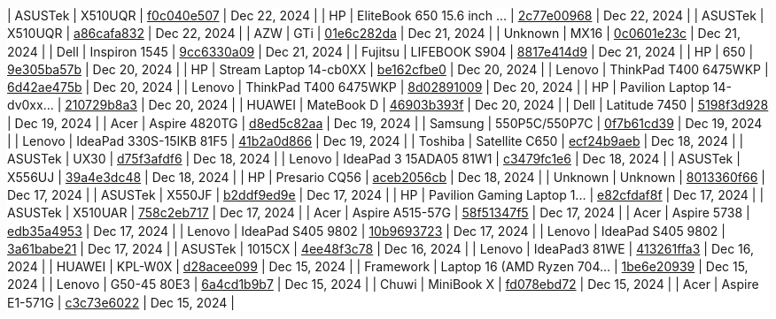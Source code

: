 | ASUSTek       | X510UQR                     | [f0c040e507](https://linux-hardware.org/?probe=f0c040e507) | Dec 22, 2024 |
| HP            | EliteBook 650 15.6 inch ... | [2c77e00968](https://linux-hardware.org/?probe=2c77e00968) | Dec 22, 2024 |
| ASUSTek       | X510UQR                     | [a86cafa832](https://linux-hardware.org/?probe=a86cafa832) | Dec 22, 2024 |
| AZW           | GTi                         | [01e6c282da](https://linux-hardware.org/?probe=01e6c282da) | Dec 21, 2024 |
| Unknown       | MX16                        | [0c0601e23c](https://linux-hardware.org/?probe=0c0601e23c) | Dec 21, 2024 |
| Dell          | Inspiron 1545               | [9cc6330a09](https://linux-hardware.org/?probe=9cc6330a09) | Dec 21, 2024 |
| Fujitsu       | LIFEBOOK S904               | [8817e414d9](https://linux-hardware.org/?probe=8817e414d9) | Dec 21, 2024 |
| HP            | 650                         | [9e305ba57b](https://linux-hardware.org/?probe=9e305ba57b) | Dec 20, 2024 |
| HP            | Stream Laptop 14-cb0XX      | [be162cfbe0](https://linux-hardware.org/?probe=be162cfbe0) | Dec 20, 2024 |
| Lenovo        | ThinkPad T400 6475WKP       | [6d42ae475b](https://linux-hardware.org/?probe=6d42ae475b) | Dec 20, 2024 |
| Lenovo        | ThinkPad T400 6475WKP       | [8d02891009](https://linux-hardware.org/?probe=8d02891009) | Dec 20, 2024 |
| HP            | Pavilion Laptop 14-dv0xx... | [210729b8a3](https://linux-hardware.org/?probe=210729b8a3) | Dec 20, 2024 |
| HUAWEI        | MateBook D                  | [46903b393f](https://linux-hardware.org/?probe=46903b393f) | Dec 20, 2024 |
| Dell          | Latitude 7450               | [5198f3d928](https://linux-hardware.org/?probe=5198f3d928) | Dec 19, 2024 |
| Acer          | Aspire 4820TG               | [d8ed5c82aa](https://linux-hardware.org/?probe=d8ed5c82aa) | Dec 19, 2024 |
| Samsung       | 550P5C/550P7C               | [0f7b61cd39](https://linux-hardware.org/?probe=0f7b61cd39) | Dec 19, 2024 |
| Lenovo        | IdeaPad 330S-15IKB 81F5     | [41b2a0d866](https://linux-hardware.org/?probe=41b2a0d866) | Dec 19, 2024 |
| Toshiba       | Satellite C650              | [ecf24b9aeb](https://linux-hardware.org/?probe=ecf24b9aeb) | Dec 18, 2024 |
| ASUSTek       | UX30                        | [d75f3afdf6](https://linux-hardware.org/?probe=d75f3afdf6) | Dec 18, 2024 |
| Lenovo        | IdeaPad 3 15ADA05 81W1      | [c3479fc1e6](https://linux-hardware.org/?probe=c3479fc1e6) | Dec 18, 2024 |
| ASUSTek       | X556UJ                      | [39a4e3dc48](https://linux-hardware.org/?probe=39a4e3dc48) | Dec 18, 2024 |
| HP            | Presario CQ56               | [aceb2056cb](https://linux-hardware.org/?probe=aceb2056cb) | Dec 18, 2024 |
| Unknown       | Unknown                     | [8013360f66](https://linux-hardware.org/?probe=8013360f66) | Dec 17, 2024 |
| ASUSTek       | X550JF                      | [b2ddf9ed9e](https://linux-hardware.org/?probe=b2ddf9ed9e) | Dec 17, 2024 |
| HP            | Pavilion Gaming Laptop 1... | [e82cfdaf8f](https://linux-hardware.org/?probe=e82cfdaf8f) | Dec 17, 2024 |
| ASUSTek       | X510UAR                     | [758c2eb717](https://linux-hardware.org/?probe=758c2eb717) | Dec 17, 2024 |
| Acer          | Aspire A515-57G             | [58f51347f5](https://linux-hardware.org/?probe=58f51347f5) | Dec 17, 2024 |
| Acer          | Aspire 5738                 | [edb35a4953](https://linux-hardware.org/?probe=edb35a4953) | Dec 17, 2024 |
| Lenovo        | IdeaPad S405 9802           | [10b9693723](https://linux-hardware.org/?probe=10b9693723) | Dec 17, 2024 |
| Lenovo        | IdeaPad S405 9802           | [3a61babe21](https://linux-hardware.org/?probe=3a61babe21) | Dec 17, 2024 |
| ASUSTek       | 1015CX                      | [4ee48f3c78](https://linux-hardware.org/?probe=4ee48f3c78) | Dec 16, 2024 |
| Lenovo        | IdeaPad3 81WE               | [413261ffa3](https://linux-hardware.org/?probe=413261ffa3) | Dec 16, 2024 |
| HUAWEI        | KPL-W0X                     | [d28acee099](https://linux-hardware.org/?probe=d28acee099) | Dec 15, 2024 |
| Framework     | Laptop 16 (AMD Ryzen 704... | [1be6e20939](https://linux-hardware.org/?probe=1be6e20939) | Dec 15, 2024 |
| Lenovo        | G50-45 80E3                 | [6a4cd1b9b7](https://linux-hardware.org/?probe=6a4cd1b9b7) | Dec 15, 2024 |
| Chuwi         | MiniBook X                  | [fd078ebd72](https://linux-hardware.org/?probe=fd078ebd72) | Dec 15, 2024 |
| Acer          | Aspire E1-571G              | [c3c73e6022](https://linux-hardware.org/?probe=c3c73e6022) | Dec 15, 2024 |